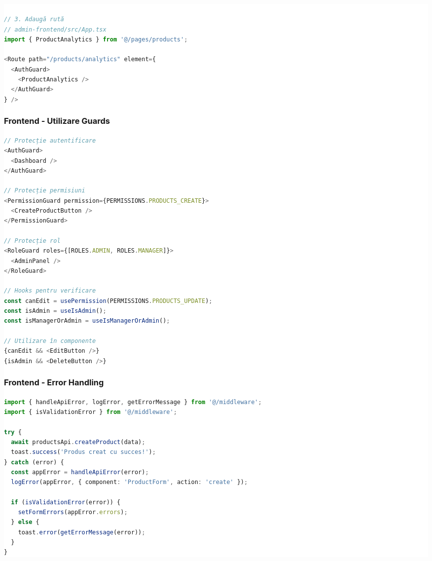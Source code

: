 ```typescript

// 3. Adaugă rută
// admin-frontend/src/App.tsx
import { ProductAnalytics } from '@/pages/products';

<Route path="/products/analytics" element={
  <AuthGuard>
    <ProductAnalytics />
  </AuthGuard>
} />
```

### Frontend - Utilizare Guards

```typescript
// Protecție autentificare
<AuthGuard>
  <Dashboard />
</AuthGuard>

// Protecție permisiuni
<PermissionGuard permission={PERMISSIONS.PRODUCTS_CREATE}>
  <CreateProductButton />
</PermissionGuard>

// Protecție rol
<RoleGuard roles={[ROLES.ADMIN, ROLES.MANAGER]}>
  <AdminPanel />
</RoleGuard>

// Hooks pentru verificare
const canEdit = usePermission(PERMISSIONS.PRODUCTS_UPDATE);
const isAdmin = useIsAdmin();
const isManagerOrAdmin = useIsManagerOrAdmin();

// Utilizare în componente
{canEdit && <EditButton />}
{isAdmin && <DeleteButton />}
```

### Frontend - Error Handling

```typescript
import { handleApiError, logError, getErrorMessage } from '@/middleware';
import { isValidationError } from '@/middleware';

try {
  await productsApi.createProduct(data);
  toast.success('Produs creat cu succes!');
} catch (error) {
  const appError = handleApiError(error);
  logError(appError, { component: 'ProductForm', action: 'create' });
  
  if (isValidationError(error)) {
    setFormErrors(appError.errors);
  } else {
    toast.error(getErrorMessage(error));
  }
}
```
